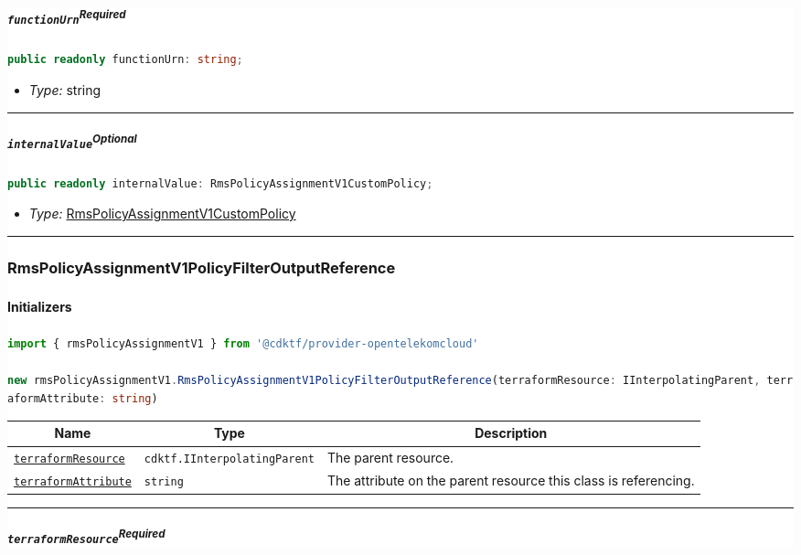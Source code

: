 ##### `functionUrn`<sup>Required</sup> <a name="functionUrn" id="@cdktf/provider-opentelekomcloud.rmsPolicyAssignmentV1.RmsPolicyAssignmentV1CustomPolicyOutputReference.property.functionUrn"></a>

```typescript
public readonly functionUrn: string;
```

- *Type:* string

---

##### `internalValue`<sup>Optional</sup> <a name="internalValue" id="@cdktf/provider-opentelekomcloud.rmsPolicyAssignmentV1.RmsPolicyAssignmentV1CustomPolicyOutputReference.property.internalValue"></a>

```typescript
public readonly internalValue: RmsPolicyAssignmentV1CustomPolicy;
```

- *Type:* <a href="#@cdktf/provider-opentelekomcloud.rmsPolicyAssignmentV1.RmsPolicyAssignmentV1CustomPolicy">RmsPolicyAssignmentV1CustomPolicy</a>

---


### RmsPolicyAssignmentV1PolicyFilterOutputReference <a name="RmsPolicyAssignmentV1PolicyFilterOutputReference" id="@cdktf/provider-opentelekomcloud.rmsPolicyAssignmentV1.RmsPolicyAssignmentV1PolicyFilterOutputReference"></a>

#### Initializers <a name="Initializers" id="@cdktf/provider-opentelekomcloud.rmsPolicyAssignmentV1.RmsPolicyAssignmentV1PolicyFilterOutputReference.Initializer"></a>

```typescript
import { rmsPolicyAssignmentV1 } from '@cdktf/provider-opentelekomcloud'

new rmsPolicyAssignmentV1.RmsPolicyAssignmentV1PolicyFilterOutputReference(terraformResource: IInterpolatingParent, terraformAttribute: string)
```

| **Name** | **Type** | **Description** |
| --- | --- | --- |
| <code><a href="#@cdktf/provider-opentelekomcloud.rmsPolicyAssignmentV1.RmsPolicyAssignmentV1PolicyFilterOutputReference.Initializer.parameter.terraformResource">terraformResource</a></code> | <code>cdktf.IInterpolatingParent</code> | The parent resource. |
| <code><a href="#@cdktf/provider-opentelekomcloud.rmsPolicyAssignmentV1.RmsPolicyAssignmentV1PolicyFilterOutputReference.Initializer.parameter.terraformAttribute">terraformAttribute</a></code> | <code>string</code> | The attribute on the parent resource this class is referencing. |

---

##### `terraformResource`<sup>Required</sup> <a name="terraformResource" id="@cdktf/provider-opentelekomcloud.rmsPolicyAssignmentV1.RmsPolicyAssignmentV1PolicyFilterOutputReference.Initializer.parameter.terraformResource"></a>

